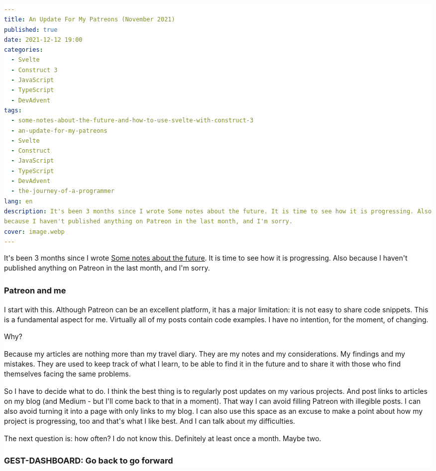 ```yaml
---
title: An Update For My Patreons (November 2021)
published: true
date: 2021-12-12 19:00
categories:
  - Svelte
  - Construct 3
  - JavaScript
  - TypeScript
  - DevAdvent
tags:
  - some-notes-about-the-future-and-how-to-use-svelte-with-construct-3
  - an-update-for-my-patreons
  - Svelte
  - Construct
  - JavaScript
  - TypeScript
  - DevAdvent
  - the-journey-of-a-programmer
lang: en
description: It's been 3 months since I wrote Some notes about the future. It is time to see how it is progressing. Also because I haven't published anything on Patreon in the last month, and I'm sorry.
cover: image.webp
---
```


It's been 3 months since I wrote [Some notes about the future](https://blog.stranianelli.com/some-notes-about-the-future-and-how-to-use-svelte-with-construct-3-english/). It is time to see how it is progressing. Also because I haven't published anything on Patreon in the last month, and I'm sorry.

### Patreon and me

I start with this. Although Patreon can be an excellent platform, it has a major limitation: it is not easy to share code snippets. This is a fundamental aspect for me. Virtually all of my posts contain code examples. I have no intention, for the moment, of changing.

Why?

Because my articles are nothing more than my travel diary. They are my notes and my considerations. My findings and my mistakes. They are used to keep track of what I learn, to be able to find it in the future and to share it with those who find themselves facing the same problems.

So I have to decide what to do. I think the best thing is to regularly post updates on my various projects. And post links to articles on my blog (and Medium - but I'll come back to that in a moment). That way I can avoid filling Patreon with illegible posts. I can also avoid turning it into a page with only links to my blog. I can also use this space as an excuse to make a point about how my project is progressing, too and that's what I like best. And I can talk about my difficulties.

The next question is: how often? I do not know this. Definitely at least once a month. Maybe two.

### GEST-DASHBOARD: Go back to go forward
